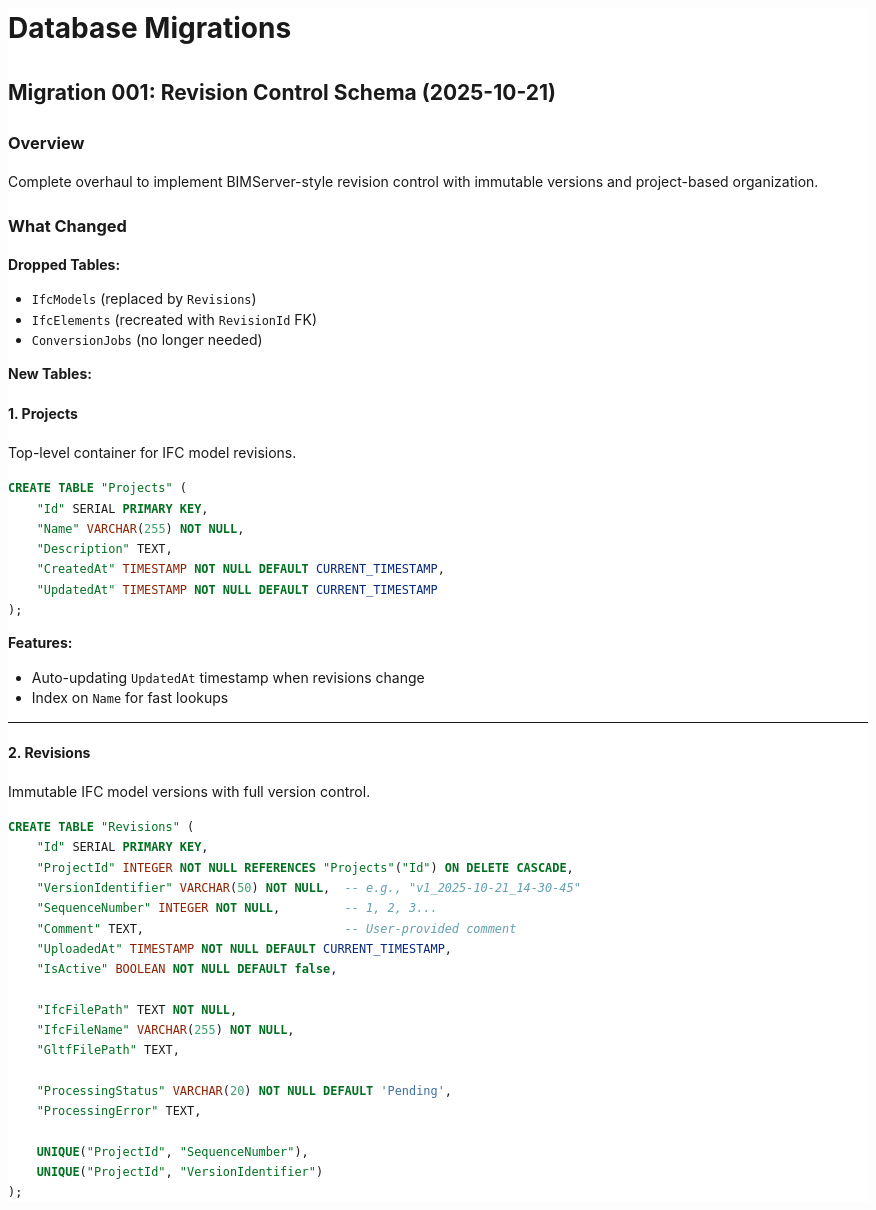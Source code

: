 # Database Migrations

## Migration 001: Revision Control Schema (2025-10-21)

### Overview
Complete overhaul to implement BIMServer-style revision control with immutable versions and project-based organization.

### What Changed

**Dropped Tables:**
- `IfcModels` (replaced by `Revisions`)
- `IfcElements` (recreated with `RevisionId` FK)
- `ConversionJobs` (no longer needed)

**New Tables:**

#### 1. Projects
Top-level container for IFC model revisions.

```sql
CREATE TABLE "Projects" (
    "Id" SERIAL PRIMARY KEY,
    "Name" VARCHAR(255) NOT NULL,
    "Description" TEXT,
    "CreatedAt" TIMESTAMP NOT NULL DEFAULT CURRENT_TIMESTAMP,
    "UpdatedAt" TIMESTAMP NOT NULL DEFAULT CURRENT_TIMESTAMP
);
```

**Features:**
- Auto-updating `UpdatedAt` timestamp when revisions change
- Index on `Name` for fast lookups

---

#### 2. Revisions
Immutable IFC model versions with full version control.

```sql
CREATE TABLE "Revisions" (
    "Id" SERIAL PRIMARY KEY,
    "ProjectId" INTEGER NOT NULL REFERENCES "Projects"("Id") ON DELETE CASCADE,
    "VersionIdentifier" VARCHAR(50) NOT NULL,  -- e.g., "v1_2025-10-21_14-30-45"
    "SequenceNumber" INTEGER NOT NULL,         -- 1, 2, 3...
    "Comment" TEXT,                            -- User-provided comment
    "UploadedAt" TIMESTAMP NOT NULL DEFAULT CURRENT_TIMESTAMP,
    "IsActive" BOOLEAN NOT NULL DEFAULT false,

    "IfcFilePath" TEXT NOT NULL,
    "IfcFileName" VARCHAR(255) NOT NULL,
    "GltfFilePath" TEXT,

    "ProcessingStatus" VARCHAR(20) NOT NULL DEFAULT 'Pending',
    "ProcessingError" TEXT,

    UNIQUE("ProjectId", "SequenceNumber"),
    UNIQUE("ProjectId", "VersionIdentifier")
);
```

